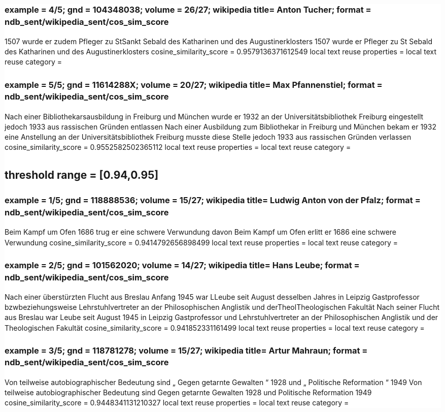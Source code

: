 ### example = 4/5; gnd = 104348038; volume = 26/27; wikipedia title= Anton Tucher; format = ndb_sent/wikipedia_sent/cos_sim_score
1507 wurde er zudem Pfleger zu StSankt Sebald des Katharinen und des Augustinerklosters
1507 wurde er Pfleger zu St Sebald des Katharinen und des Augustinerklosters
cosine_similarity_score = 0.9579136371612549
local text reuse properties = 
local text reuse category = 

### example = 5/5; gnd = 11614288X; volume = 20/27; wikipedia title= Max Pfannenstiel; format = ndb_sent/wikipedia_sent/cos_sim_score
Nach einer Bibliothekarsausbildung in Freiburg und München wurde er 1932 an der Universitätsbibliothek Freiburg eingestellt jedoch 1933 aus rassischen Gründen entlassen
Nach einer Ausbildung zum Bibliothekar in Freiburg und München bekam er 1932 eine Anstellung an der Universitätsbibliothek Freiburg musste diese Stelle jedoch 1933 aus rassischen Gründen verlassen
cosine_similarity_score = 0.9552582502365112
local text reuse properties = 
local text reuse category = 



## threshold range = [0.94,0.95] 


### example = 1/5; gnd = 118888536; volume = 15/27; wikipedia title= Ludwig Anton von der Pfalz; format = ndb_sent/wikipedia_sent/cos_sim_score
Beim Kampf um Ofen 1686 trug er eine schwere Verwundung davon
Beim Kampf um Ofen erlitt er 1686 eine schwere Verwundung
cosine_similarity_score = 0.9414792656898499
local text reuse properties = 
local text reuse category = 

### example = 2/5; gnd = 101562020; volume = 14/27; wikipedia title= Hans Leube; format = ndb_sent/wikipedia_sent/cos_sim_score
Nach einer überstürzten Flucht aus Breslau Anfang 1945 war LLeube seit August desselben Jahres in Leipzig Gastprofessor bzwbeziehungsweise Lehrstuhlvertreter an der Philosophischen Anglistik und derTheolTheologischen Fakultät
Nach seiner Flucht aus Breslau war Leube seit August 1945 in Leipzig Gastprofessor und Lehrstuhlvertreter an der Philosophischen Anglistik und der Theologischen Fakultät
cosine_similarity_score = 0.941852331161499
local text reuse properties = 
local text reuse category = 

### example = 3/5; gnd = 118781278; volume = 15/27; wikipedia title= Artur Mahraun; format = ndb_sent/wikipedia_sent/cos_sim_score
Von teilweise autobiographischer Bedeutung sind „ Gegen getarnte Gewalten “ 1928 und „ Politische Reformation “ 1949
Von teilweise autobiographischer Bedeutung sind Gegen getarnte Gewalten 1928 und Politische Reformation 1949
cosine_similarity_score = 0.9448341131210327
local text reuse properties = 
local text reuse category = 
